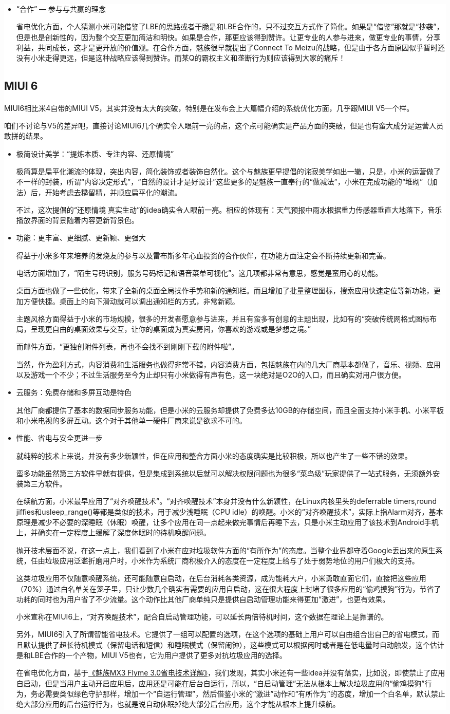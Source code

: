   * “合作” &#8212; 参与与共赢的理念

    省电优化方面，个人猜测小米可能借鉴了LBE的思路或者干脆是和LBE合作的，只不过交互方式作了简化。如果是“借鉴”那就是“抄袭”，但是也是创新性的，因为整个交互更加简洁和明快。如果是合作，那更应该得到赞许。让更专业的人参与进来，做更专业的事情，分享利益，共同成长，这才是更开放的价值观。在合作方面，魅族很早就提出了Connect To Meizu的战略，但是由于各方面原因似乎暂时还没有小米走得更远，但是这种战略应该得到赞许。而某Q的霸权主义和垄断行为则应该得到大家的痛斥！

## MIUI 6

MIUI6相比米4自带的MIUI V5，其实并没有太大的突破，特别是在发布会上大篇幅介绍的系统优化方面，几乎跟MIUI V5一个样。

咱们不讨论与V5的差异吧，直接讨论MIUI6几个确实令人眼前一亮的点，这个点可能确实是产品方面的突破，但是也有蛮大成分是运营人员敢拼的结果。

  * 极简设计美学：“提炼本质、专注内容、还原情境”

    极简算是扁平化潮流的体现，突出内容，简化装饰或者装饰自然化。这个与魅族更早提倡的诧寂美学如出一辙，只是，小米的运营做了不一样的封装，所谓“内容决定形式”，“自然的设计才是好设计”这些更多的是魅族一直奉行的“做减法”，小米在完成功能的“堆砌”（加法）后，开始考虑去糙留精，并顺应扁平化的潮流。

    不过，这次提倡的“还原情境 真实生动”的idea确实令人眼前一亮。相应的体现有：天气预报中雨水根据重力传感器垂直大地落下，音乐播放界面的背景随着内容更新背景色。

  * 功能：更丰富、更细腻、更新颖、更强大

    得益于小米多年来培养的发烧友的参与以及雷布斯多年心血投资的合作伙伴，在功能方面注定会不断持续更新和完善。

    电话方面增加了，“陌生号码识别，服务号码标记和语音菜单可视化”。这几项都非常有意思，感觉是蛮用心的功能。

    桌面方面也做了一些优化，带来了全新的桌面全局操作手势和新的通知栏。而且增加了批量整理图标，搜索应用快速定位等新功能，更加方便快捷。桌面上的向下滑动就可以调出通知栏的方式，非常新颖。

    主题风格方面得益于小米的市场规模，很多的开发者愿意参与进来，并且有蛮多有创意的主题出现，比如有的“突破传统网格式图标布局，呈现更自由的桌面效果与交互，让你的桌面成为真实房间，你喜欢的游戏或是梦想之境。”

    而邮件方面，“更独创附件列表，再也不会找不到刚刚下载的附件啦”。

    当然，作为盈利方式，内容消费和生活服务也做得非常不错，内容消费方面，包括魅族在内的几大厂商基本都做了，音乐、视频、应用以及游戏一个不少；不过生活服务至今为止却只有小米做得有声有色，这一块绝对是O2O的入口，而且确实对用户很方便。

  * 云服务：免费存储和多屏互动是特色

    其他厂商都提供了基本的数据同步服务功能，但是小米的云服务却提供了免费多达10GB的存储空间，而且全面支持小米手机、小米平板和小米电视的多屏互动。这个对于其他单一硬件厂商来说是欲求不可的。

  * 性能、省电与安全更进一步

    就纯粹的技术上来说，并没有多少新颖性，但在应用和整合方面小米的态度确实是比较积极，所以也产生了一些不错的效果。

    蛮多功能虽然第三方软件早就有提供，但是集成到系统以后就可以解决权限问题也为很多“菜鸟级”玩家提供了一站式服务，无须额外安装第三方软件。

    在续航方面，小米最早应用了“对齐唤醒技术”。“对齐唤醒技术”本身并没有什么新颖性，在Linux内核里头的deferrable timers,round jiffies和usleep_range()等都是类似的技术，用于减少浅睡眠（CPU idle）的唤醒。小米的“对齐唤醒技术”，实际上指Alarm对齐，基本原理是减少不必要的深睡眠（休眠）唤醒，让多个应用在同一点起来做完事情后再睡下去，只是小米主动应用了该技术到Android手机上，并确实在一定程度上缓解了深度休眠时的待机唤醒问题。

    抛开技术层面不说，在这一点上，我们看到了小米在应对垃圾软件方面的“有所作为”的态度。当整个业界都守着Google丢出来的原生系统，任由垃圾应用泛滥折磨用户时，小米作为系统厂商积极介入的态度在一定程度上给与了处于弱势地位的用户们极大的支持。

    这类垃圾应用不仅随意唤醒系统，还可能随意自启动，在后台消耗各类资源，成为能耗大户，小米勇敢直面它们，直接把这些应用（70%）通过白名单关在笼子里，只让少数几个确实有需要的应用自启动，这在很大程度上封堵了很多应用的“偷鸡摸狗”行为，节省了功耗的同时也为用户省了不少流量。这个动作比其他厂商单纯只是提供自启动管理功能来得更加“激进”，也更有效果。

    小米宣称在MIUI6上，“对齐唤醒技术”，配合自启动管理功能，可以延长两倍待机时间，这个数据在理论上是靠谱的。

    另外，MIUI6引入了所谓智能省电技术。它提供了一组可以配置的选项，在这个选项的基础上用户可以自由组合出自己的省电模式，而且默认提供了超长待机模式（保留电话和短信）和睡眠模式（保留闹钟），这些模式可以根据闲时或者是在低电量时自动触发，这个估计是和LBE合作的一个产物，MIUI V5也有，它为用户提供了更多对抗垃圾应用的选择。

    在省电优化方面，基于[《魅族MX3 Flyme 3.0省电技术详解》][6]，我们发现，其实小米还有一些idea并没有落实，比如说，即使禁止了应用自启动，但是当用户主动开启应用后，应用还是可能在后台自运行，所以，“自启动管理”无法从根本上解决垃圾应用的“偷鸡摸狗”行为，务必需要类似绿色守护那样，增加一个“自运行管理”，然后借鉴小米的“激进”动作和“有所作为”的态度，增加一个白名单，默认禁止绝大部分应用的后台运行行为，也就是说自动休眠掉绝大部分后台应用，这个才能从根本上提升续航。


 [1]: &#x6d;&#x61;&#105;&#108;&#x74;&#x6f;&#58;&#119;&#117;&#x7a;&#x68;&#97;&#110;g&#x6a;&#x69;&#110;&#64;g&#x6d;&#x61;&#105;&#46;&#x63;&#x6f;&#109;
 [2]: http://tinylab.org
 [3]: http://baike.baidu.com/view/14581013.htm?fr=aladdin
 [4]: http://www.miui.com/summarize.php
 [5]: http://v.youku.com/v_show/id_XNzU3MzU2NjQ4.html?from=y1.7-1-105.4.2-1.8-1-2-1
 [6]: /meizu-mx3-flyme-3-0-power-save-tech/
 [7]: https://git.kernel.org/cgit/linux/kernel/git/torvalds/linux.git/tree/Documentation/blockdev/zram.txt
 [8]: http://stackoverflow.com/questions/21049715/do-dalvik-vm-processes-release-system-ram/
 [9]: http://developer.android.com/training/displaying-bitmaps/manage-memory.html
 [10]: https://www.kernel.org/doc/Documentation/cgroups/memory.txt
 [11]: https://www.kernel.org/doc/Documentation/vm/ksm.txt
 [12]: http://kerneldedup.org/projects/uksm/introduction/